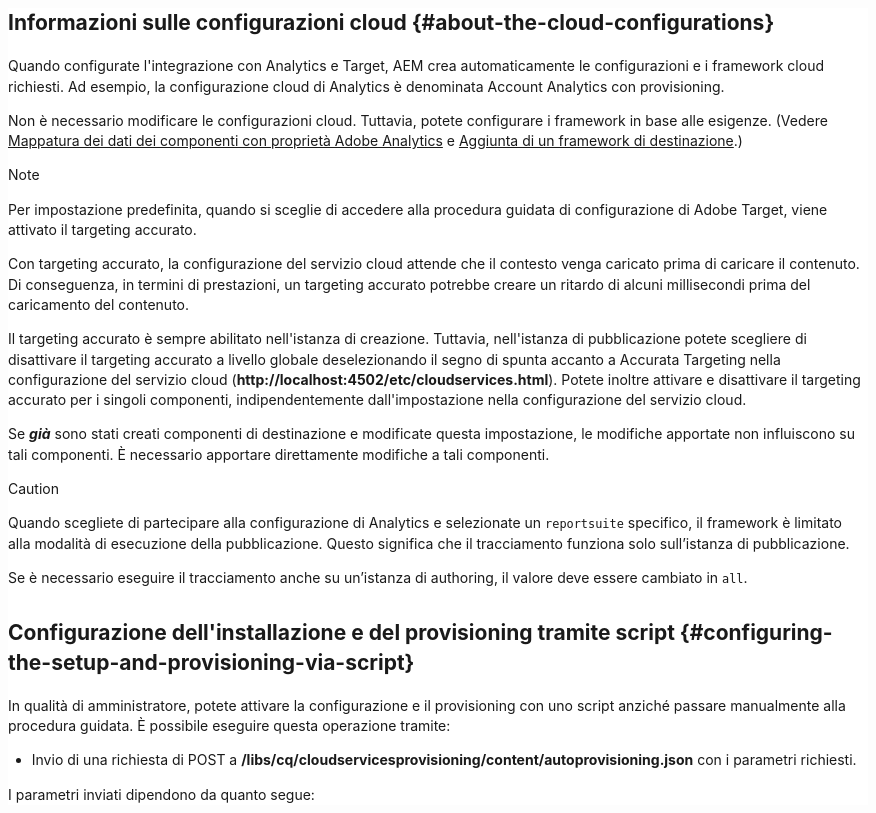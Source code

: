 ## Informazioni sulle configurazioni cloud {#about-the-cloud-configurations}

Quando configurate l&#39;integrazione con Analytics e Target, AEM crea automaticamente le configurazioni e i framework cloud richiesti. Ad esempio, la configurazione cloud di Analytics è denominata Account Analytics con provisioning.

Non è necessario modificare le configurazioni cloud. Tuttavia, potete configurare i framework in base alle esigenze. (Vedere [Mappatura dei dati dei componenti con  proprietà Adobe Analytics](/help/sites-administering/adobeanalytics-mapping.md) e [Aggiunta di un framework di destinazione](/help/sites-administering/target.md).)

>[!NOTE]
>
>Per impostazione predefinita, quando si sceglie di accedere alla  procedura guidata di configurazione di Adobe Target, viene attivato il targeting accurato.
>
>Con targeting accurato, la configurazione del servizio cloud attende che il contesto venga caricato prima di caricare il contenuto. Di conseguenza, in termini di prestazioni, un targeting accurato potrebbe creare un ritardo di alcuni millisecondi prima del caricamento del contenuto.
>
>Il targeting accurato è sempre abilitato nell&#39;istanza di creazione. Tuttavia, nell&#39;istanza di pubblicazione potete scegliere di disattivare il targeting accurato a livello globale deselezionando il segno di spunta accanto a Accurata Targeting nella configurazione del servizio cloud (**http://localhost:4502/etc/cloudservices.html**). Potete inoltre attivare e disattivare il targeting accurato per i singoli componenti, indipendentemente dall&#39;impostazione nella configurazione del servizio cloud.
>
>Se ***già*** sono stati creati componenti di destinazione e modificate questa impostazione, le modifiche apportate non influiscono su tali componenti. È necessario apportare direttamente modifiche a tali componenti.

>[!CAUTION]
>
>Quando scegliete di partecipare alla configurazione di Analytics e selezionate un `reportsuite` specifico, il framework è limitato alla modalità di esecuzione della pubblicazione. Questo significa che il tracciamento funziona solo sull’istanza di pubblicazione.
>
>Se è necessario eseguire il tracciamento anche su un’istanza di authoring, il valore deve essere cambiato in `all`.

## Configurazione dell&#39;installazione e del provisioning tramite script {#configuring-the-setup-and-provisioning-via-script}

In qualità di amministratore, potete attivare la configurazione e il provisioning con uno script anziché passare manualmente alla procedura guidata. È possibile eseguire questa operazione tramite:

* Invio di una richiesta di POST a **/libs/cq/cloudservicesprovisioning/content/autoprovisioning.json** con i parametri richiesti.

I parametri inviati dipendono da quanto segue:
